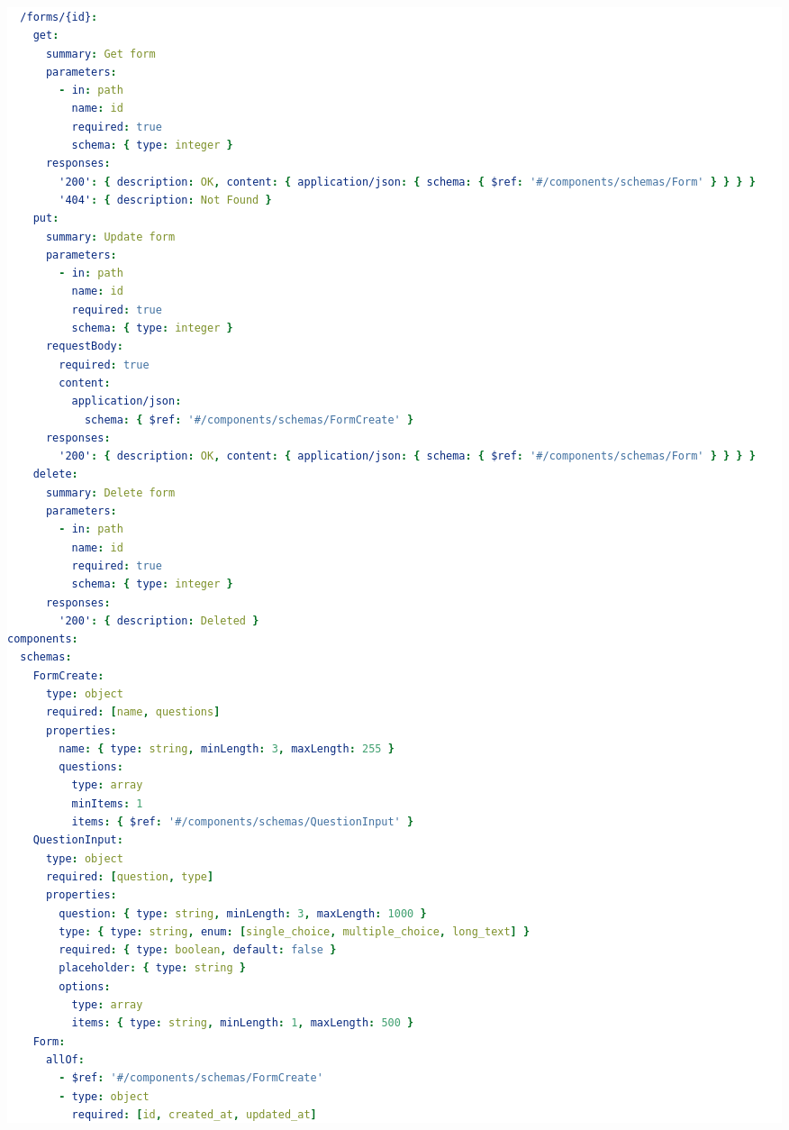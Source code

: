 ```yaml
  /forms/{id}:
    get:
      summary: Get form
      parameters:
        - in: path
          name: id
          required: true
          schema: { type: integer }
      responses:
        '200': { description: OK, content: { application/json: { schema: { $ref: '#/components/schemas/Form' } } } }
        '404': { description: Not Found }
    put:
      summary: Update form
      parameters:
        - in: path
          name: id
          required: true
          schema: { type: integer }
      requestBody:
        required: true
        content:
          application/json:
            schema: { $ref: '#/components/schemas/FormCreate' }
      responses:
        '200': { description: OK, content: { application/json: { schema: { $ref: '#/components/schemas/Form' } } } }
    delete:
      summary: Delete form
      parameters:
        - in: path
          name: id
          required: true
          schema: { type: integer }
      responses:
        '200': { description: Deleted }
components:
  schemas:
    FormCreate:
      type: object
      required: [name, questions]
      properties:
        name: { type: string, minLength: 3, maxLength: 255 }
        questions:
          type: array
          minItems: 1
          items: { $ref: '#/components/schemas/QuestionInput' }
    QuestionInput:
      type: object
      required: [question, type]
      properties:
        question: { type: string, minLength: 3, maxLength: 1000 }
        type: { type: string, enum: [single_choice, multiple_choice, long_text] }
        required: { type: boolean, default: false }
        placeholder: { type: string }
        options:
          type: array
          items: { type: string, minLength: 1, maxLength: 500 }
    Form:
      allOf:
        - $ref: '#/components/schemas/FormCreate'
        - type: object
          required: [id, created_at, updated_at]
```